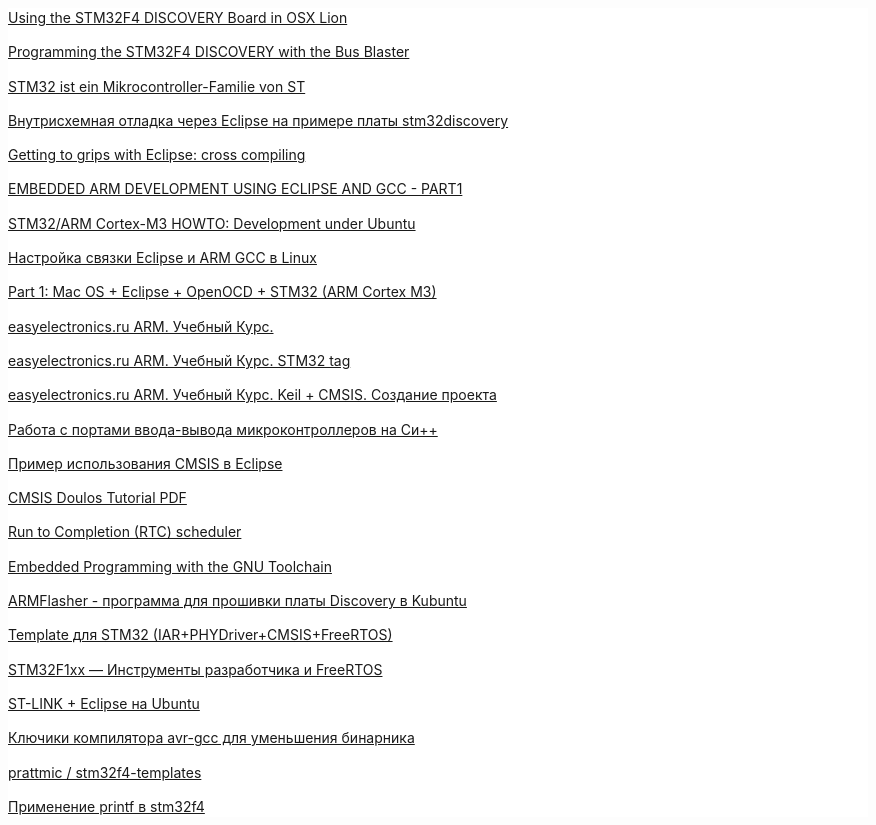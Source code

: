 [Using the STM32F4 DISCOVERY Board in OSX Lion](http://www.nabiltewolde.com/2011/10/using-stm32f4-discovery-board-in-osx.html)

[Programming the STM32F4 DISCOVERY with the Bus Blaster](http://www.nabiltewolde.com/2011/10/programming-stm32f4discovery-board-with.html)

[STM32 ist ein Mikrocontroller-Familie von ST](http://www.mikrocontroller.net/articles/STM32)

[Внутрисхемная отладка через Eclipse на примере платы stm32discovery](http://radiokot.ru/articles/34/)

[Getting to grips with Eclipse: cross compiling](http://www.embedded-linux.co.uk/tutorial/eclipse-cross-compile)

[EMBEDDED ARM DEVELOPMENT USING ECLIPSE AND GCC - PART1](http://embeddedcraft.org/freearmtools1.html)

[STM32/ARM Cortex-M3 HOWTO: Development under Ubuntu](http://fun-tech.se/stm32/index.php)

[Настройка связки Eclipse и ARM GCC в Linux](http://www.levap.ru/300)

[Part 1: Mac OS + Eclipse + OpenOCD + STM32 (ARM Cortex M3)](http://salvatoremenendez.blogspot.com/2011/08/mac-os-eclipse-openocd-stm32-arm-cortex.html)

[easyelectronics.ru ARM. Учебный Курс.](http://easyelectronics.ru/category/arm-uchebnyj-kurs)

[easyelectronics.ru ARM. Учебный Курс. STM32 tag](http://we.easyelectronics.ru/blog/STM32/)

[easyelectronics.ru ARM. Учебный Курс. Keil + CMSIS. Создание проекта](http://easyelectronics.ru/arm-uchebnyj-kurs-keil-cmsis-sozdanie-proekta.html)

[Работа с портами ввода-вывода микроконтроллеров на Си++](http://easyelectronics.ru/rabota-s-portami-vvoda-vyvoda-mikrokontrollerov-na-si.html)

[Пример использования CMSIS в Eclipse](http://cxemotexnika.org/2010/11/%D0%BF%D1%80%D0%B8%D0%BC%D0%B5%D1%80-%D0%B8%D1%81%D0%BF%D0%BE%D0%BB%D1%8C%D0%B7%D0%BE%D0%B2%D0%B0%D0%BD%D0%B8%D1%8F-cmsis-%D0%B2-eclipse/)

[CMSIS Doulos Tutorial PDF](http://www.doulos.com/knowhow/arm/CMSIS/CMSIS_Doulos_Tutorial.pdf)

[Run to Completion (RTC) scheduler](http://www.mentor.com/embedded-software/blog/post/the-one-line-rtos-0aad7b67-fc22-444d-b3da-67ad42a352e0)

[Embedded Programming with the GNU Toolchain](http://www.bravegnu.org/gnu-eprog/)

[ARMFlasher - программа для прошивки платы Disсovery в Kubuntu](http://we.easyelectronics.ru/STM32/armflasher---programma-dlya-proshivki-platy-dissovery-v-kubuntu.html)

[Template для STM32 (IAR+PHYDriver+CMSIS+FreeRTOS)](http://we.easyelectronics.ru/STM32/template-dlya-stm32-iarphydrivercmsisfreertos.html)

[STM32F1xx — Инструменты разработчика и FreeRTOS](http://habrahabr.ru/post/139601/)

[ST-LINK + Eclipse на Ubuntu ](http://we.easyelectronics.ru/CADSoft/st-link-eclipse-na-ubuntu.html)

[Ключики компилятора avr-gcc для уменьшения бинарника](http://we.easyelectronics.ru/AVR/klyuchiki-kompilyatora-avr-gcc-dlya-umensheniya-binarnika.html)

[prattmic / stm32f4-templates](https://github.com/prattmic/stm32f4-templates)

[Применение printf в stm32f4](http://we.easyelectronics.ru/STM32/primenenie-printf-v-stm32f4.html)
